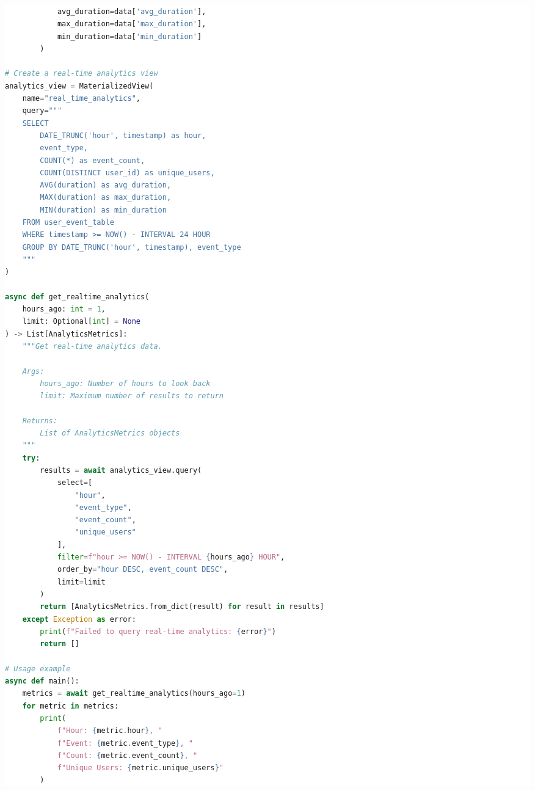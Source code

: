 ```python
            avg_duration=data['avg_duration'],
            max_duration=data['max_duration'],
            min_duration=data['min_duration']
        )

# Create a real-time analytics view
analytics_view = MaterializedView(
    name="real_time_analytics",
    query="""
    SELECT
        DATE_TRUNC('hour', timestamp) as hour,
        event_type,
        COUNT(*) as event_count,
        COUNT(DISTINCT user_id) as unique_users,
        AVG(duration) as avg_duration,
        MAX(duration) as max_duration,
        MIN(duration) as min_duration
    FROM user_event_table
    WHERE timestamp >= NOW() - INTERVAL 24 HOUR
    GROUP BY DATE_TRUNC('hour', timestamp), event_type
    """
)

async def get_realtime_analytics(
    hours_ago: int = 1,
    limit: Optional[int] = None
) -> List[AnalyticsMetrics]:
    """Get real-time analytics data.

    Args:
        hours_ago: Number of hours to look back
        limit: Maximum number of results to return

    Returns:
        List of AnalyticsMetrics objects
    """
    try:
        results = await analytics_view.query(
            select=[
                "hour",
                "event_type",
                "event_count",
                "unique_users"
            ],
            filter=f"hour >= NOW() - INTERVAL {hours_ago} HOUR",
            order_by="hour DESC, event_count DESC",
            limit=limit
        )
        return [AnalyticsMetrics.from_dict(result) for result in results]
    except Exception as error:
        print(f"Failed to query real-time analytics: {error}")
        return []

# Usage example
async def main():
    metrics = await get_realtime_analytics(hours_ago=1)
    for metric in metrics:
        print(
            f"Hour: {metric.hour}, "
            f"Event: {metric.event_type}, "
            f"Count: {metric.event_count}, "
            f"Unique Users: {metric.unique_users}"
        )
```